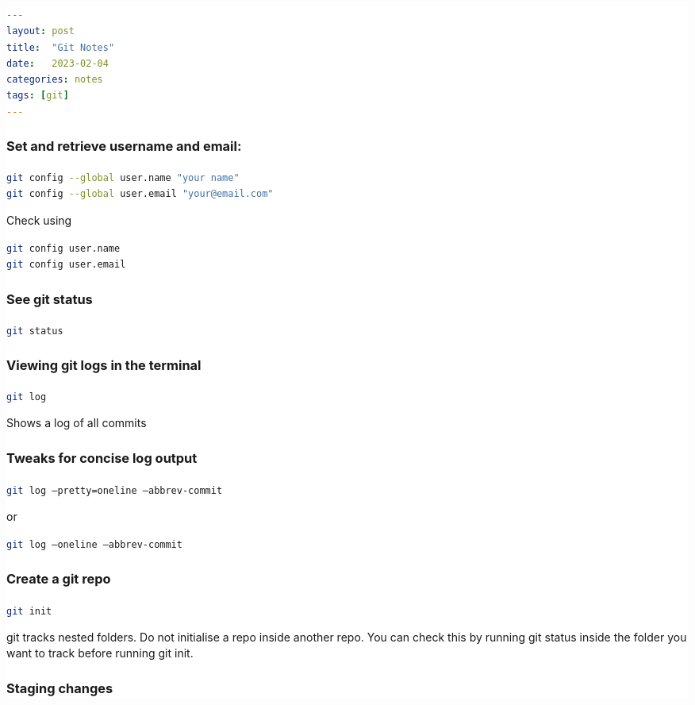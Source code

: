 ```yaml
---
layout: post
title:  "Git Notes"
date:   2023-02-04 
categories: notes
tags: [git]
---
```

  
### Set and retrieve username and email:

```bash
git config --global user.name "your name"
git config --global user.email "your@email.com" 
```

Check using

```bash
git config user.name
git config user.email
```

### See git status

```bash
git status
```

### Viewing git logs in the terminal

```bash
git log 
```
Shows a log of all commits

### Tweaks for concise log output 

```bash
git log —pretty=oneline —abbrev-commit
```
or
```bash
git log —oneline —abbrev-commit
```

### Create a git repo

```bash
git init
```

git tracks nested folders. Do not initialise a repo inside another repo. You can check this by running git status inside the folder you want to track before running git init.

### Staging changes
